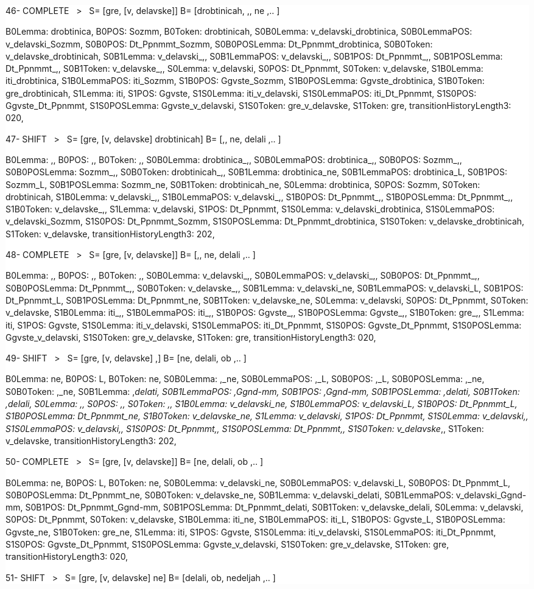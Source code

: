 46- COMPLETE&nbsp;&nbsp;&nbsp;>&nbsp;&nbsp;&nbsp;S= [gre, [v, delavske]]   B= [drobtinicah, ,, ne ,.. ]

B0Lemma: drobtinica, B0POS: Sozmm, B0Token: drobtinicah, S0B0Lemma: v_delavski_drobtinica, S0B0LemmaPOS: v_delavski_Sozmm, S0B0POS: Dt_Ppnmmt_Sozmm, S0B0POSLemma: Dt_Ppnmmt_drobtinica, S0B0Token: v_delavske_drobtinicah, S0B1Lemma: v_delavski_,, S0B1LemmaPOS: v_delavski_,, S0B1POS: Dt_Ppnmmt_,, S0B1POSLemma: Dt_Ppnmmt_,, S0B1Token: v_delavske_,, S0Lemma: v_delavski, S0POS: Dt_Ppnmmt, S0Token: v_delavske, S1B0Lemma: iti_drobtinica, S1B0LemmaPOS: iti_Sozmm, S1B0POS: Ggvste_Sozmm, S1B0POSLemma: Ggvste_drobtinica, S1B0Token: gre_drobtinicah, S1Lemma: iti, S1POS: Ggvste, S1S0Lemma: iti_v_delavski, S1S0LemmaPOS: iti_Dt_Ppnmmt, S1S0POS: Ggvste_Dt_Ppnmmt, S1S0POSLemma: Ggvste_v_delavski, S1S0Token: gre_v_delavske, S1Token: gre, transitionHistoryLength3: 020, 

47- SHIFT&nbsp;&nbsp;&nbsp;>&nbsp;&nbsp;&nbsp;S= [gre, [v, delavske]  drobtinicah]   B= [,, ne, delali ,.. ]

B0Lemma: ,, B0POS: ,, B0Token: ,, S0B0Lemma: drobtinica_,, S0B0LemmaPOS: drobtinica_,, S0B0POS: Sozmm_,, S0B0POSLemma: Sozmm_,, S0B0Token: drobtinicah_,, S0B1Lemma: drobtinica_ne, S0B1LemmaPOS: drobtinica_L, S0B1POS: Sozmm_L, S0B1POSLemma: Sozmm_ne, S0B1Token: drobtinicah_ne, S0Lemma: drobtinica, S0POS: Sozmm, S0Token: drobtinicah, S1B0Lemma: v_delavski_,, S1B0LemmaPOS: v_delavski_,, S1B0POS: Dt_Ppnmmt_,, S1B0POSLemma: Dt_Ppnmmt_,, S1B0Token: v_delavske_,, S1Lemma: v_delavski, S1POS: Dt_Ppnmmt, S1S0Lemma: v_delavski_drobtinica, S1S0LemmaPOS: v_delavski_Sozmm, S1S0POS: Dt_Ppnmmt_Sozmm, S1S0POSLemma: Dt_Ppnmmt_drobtinica, S1S0Token: v_delavske_drobtinicah, S1Token: v_delavske, transitionHistoryLength3: 202, 

48- COMPLETE&nbsp;&nbsp;&nbsp;>&nbsp;&nbsp;&nbsp;S= [gre, [v, delavske]]   B= [,, ne, delali ,.. ]

B0Lemma: ,, B0POS: ,, B0Token: ,, S0B0Lemma: v_delavski_,, S0B0LemmaPOS: v_delavski_,, S0B0POS: Dt_Ppnmmt_,, S0B0POSLemma: Dt_Ppnmmt_,, S0B0Token: v_delavske_,, S0B1Lemma: v_delavski_ne, S0B1LemmaPOS: v_delavski_L, S0B1POS: Dt_Ppnmmt_L, S0B1POSLemma: Dt_Ppnmmt_ne, S0B1Token: v_delavske_ne, S0Lemma: v_delavski, S0POS: Dt_Ppnmmt, S0Token: v_delavske, S1B0Lemma: iti_,, S1B0LemmaPOS: iti_,, S1B0POS: Ggvste_,, S1B0POSLemma: Ggvste_,, S1B0Token: gre_,, S1Lemma: iti, S1POS: Ggvste, S1S0Lemma: iti_v_delavski, S1S0LemmaPOS: iti_Dt_Ppnmmt, S1S0POS: Ggvste_Dt_Ppnmmt, S1S0POSLemma: Ggvste_v_delavski, S1S0Token: gre_v_delavske, S1Token: gre, transitionHistoryLength3: 020, 

49- SHIFT&nbsp;&nbsp;&nbsp;>&nbsp;&nbsp;&nbsp;S= [gre, [v, delavske]  ,]   B= [ne, delali, ob ,.. ]

B0Lemma: ne, B0POS: L, B0Token: ne, S0B0Lemma: ,_ne, S0B0LemmaPOS: ,_L, S0B0POS: ,_L, S0B0POSLemma: ,_ne, S0B0Token: ,_ne, S0B1Lemma: ,_delati, S0B1LemmaPOS: ,_Ggnd-mm, S0B1POS: ,_Ggnd-mm, S0B1POSLemma: ,_delati, S0B1Token: ,_delali, S0Lemma: ,, S0POS: ,, S0Token: ,, S1B0Lemma: v_delavski_ne, S1B0LemmaPOS: v_delavski_L, S1B0POS: Dt_Ppnmmt_L, S1B0POSLemma: Dt_Ppnmmt_ne, S1B0Token: v_delavske_ne, S1Lemma: v_delavski, S1POS: Dt_Ppnmmt, S1S0Lemma: v_delavski_,, S1S0LemmaPOS: v_delavski_,, S1S0POS: Dt_Ppnmmt_,, S1S0POSLemma: Dt_Ppnmmt_,, S1S0Token: v_delavske_,, S1Token: v_delavske, transitionHistoryLength3: 202, 

50- COMPLETE&nbsp;&nbsp;&nbsp;>&nbsp;&nbsp;&nbsp;S= [gre, [v, delavske]]   B= [ne, delali, ob ,.. ]

B0Lemma: ne, B0POS: L, B0Token: ne, S0B0Lemma: v_delavski_ne, S0B0LemmaPOS: v_delavski_L, S0B0POS: Dt_Ppnmmt_L, S0B0POSLemma: Dt_Ppnmmt_ne, S0B0Token: v_delavske_ne, S0B1Lemma: v_delavski_delati, S0B1LemmaPOS: v_delavski_Ggnd-mm, S0B1POS: Dt_Ppnmmt_Ggnd-mm, S0B1POSLemma: Dt_Ppnmmt_delati, S0B1Token: v_delavske_delali, S0Lemma: v_delavski, S0POS: Dt_Ppnmmt, S0Token: v_delavske, S1B0Lemma: iti_ne, S1B0LemmaPOS: iti_L, S1B0POS: Ggvste_L, S1B0POSLemma: Ggvste_ne, S1B0Token: gre_ne, S1Lemma: iti, S1POS: Ggvste, S1S0Lemma: iti_v_delavski, S1S0LemmaPOS: iti_Dt_Ppnmmt, S1S0POS: Ggvste_Dt_Ppnmmt, S1S0POSLemma: Ggvste_v_delavski, S1S0Token: gre_v_delavske, S1Token: gre, transitionHistoryLength3: 020, 

51- SHIFT&nbsp;&nbsp;&nbsp;>&nbsp;&nbsp;&nbsp;S= [gre, [v, delavske]  ne]   B= [delali, ob, nedeljah ,.. ]
